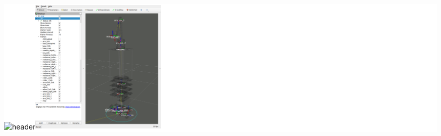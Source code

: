 <img src="assets/rviz2_teleop.gif" alt="header" height="250" width="250"><img src="assets/robot_descr.png" alt="header" height="250" width="250">